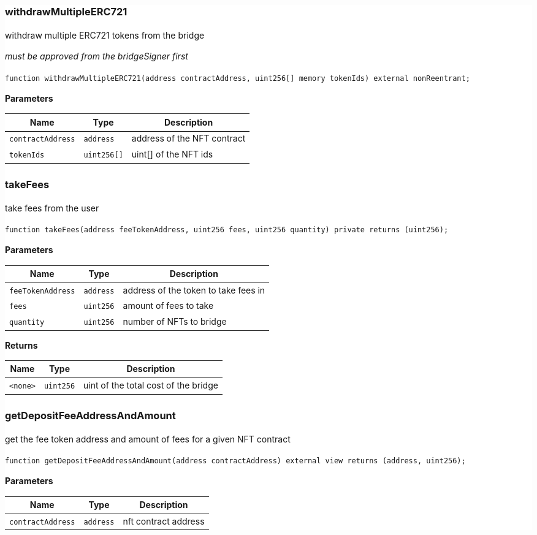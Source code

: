 ### withdrawMultipleERC721

withdraw multiple ERC721 tokens from the bridge

*must be approved from the bridgeSigner first*


```solidity
function withdrawMultipleERC721(address contractAddress, uint256[] memory tokenIds) external nonReentrant;
```
**Parameters**

|Name|Type|Description|
|----|----|-----------|
|`contractAddress`|`address`|address of the NFT contract|
|`tokenIds`|`uint256[]`|uint[] of the NFT ids|


### takeFees

take fees from the user


```solidity
function takeFees(address feeTokenAddress, uint256 fees, uint256 quantity) private returns (uint256);
```
**Parameters**

|Name|Type|Description|
|----|----|-----------|
|`feeTokenAddress`|`address`|address of the token to take fees in|
|`fees`|`uint256`|amount of fees to take|
|`quantity`|`uint256`|number of NFTs to bridge|

**Returns**

|Name|Type|Description|
|----|----|-----------|
|`<none>`|`uint256`|uint of the total cost of the bridge|


### getDepositFeeAddressAndAmount

get the fee token address and amount of fees for a given NFT contract


```solidity
function getDepositFeeAddressAndAmount(address contractAddress) external view returns (address, uint256);
```
**Parameters**

|Name|Type|Description|
|----|----|-----------|
|`contractAddress`|`address`|nft contract address|
